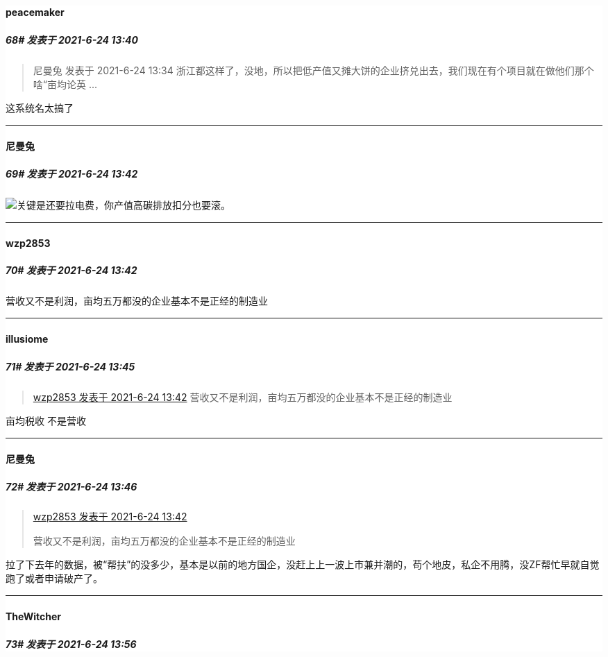 ####  peacemaker  
##### 68#       发表于 2021-6-24 13:40


<blockquote>尼曼兔 发表于 2021-6-24 13:34
浙江都这样了，没地，所以把低产值又摊大饼的企业挤兑出去，我们现在有个项目就在做他们那个啥“亩均论英 ...</blockquote>
这系统名太搞了


*****

####  尼曼兔  
##### 69#       发表于 2021-6-24 13:42


<img src="https://static.saraba1st.com/image/smiley/face2017/066.png" referrerpolicy="no-referrer">关键是还要拉电费，你产值高碳排放扣分也要滚。


*****

####  wzp2853  
##### 70#       发表于 2021-6-24 13:42


营收又不是利润，亩均五万都没的企业基本不是正经的制造业


*****

####  illusiome  
##### 71#       发表于 2021-6-24 13:45


<blockquote><a href="httphttps://bbs.saraba1st.com/2b/forum.php?mod=redirect&amp;goto=findpost&amp;pid=51721595&amp;ptid=2011632" target="_blank">wzp2853 发表于 2021-6-24 13:42</a>
营收又不是利润，亩均五万都没的企业基本不是正经的制造业</blockquote>
亩均税收
不是营收


*****

####  尼曼兔  
##### 72#       发表于 2021-6-24 13:46


<blockquote><a href="httphttps://bbs.saraba1st.com/2b/forum.php?mod=redirect&amp;goto=findpost&amp;pid=51721595&amp;ptid=2011632" target="_blank">wzp2853 发表于 2021-6-24 13:42</a>

营收又不是利润，亩均五万都没的企业基本不是正经的制造业</blockquote>
拉了下去年的数据，被“帮扶”的没多少，基本是以前的地方国企，没赶上上一波上市兼并潮的，苟个地皮，私企不用腾，没ZF帮忙早就自觉跑了或者申请破产了。


*****

####  TheWitcher  
##### 73#       发表于 2021-6-24 13:56
